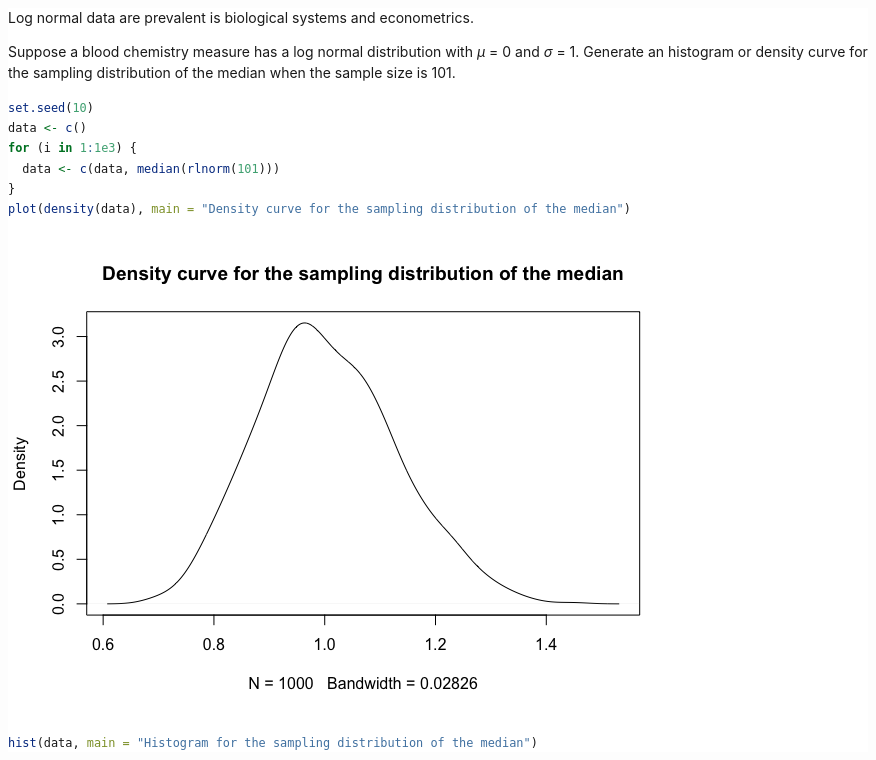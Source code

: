 Log normal data are prevalent is biological systems and econometrics.

Suppose a blood chemistry measure has a log normal distribution with *μ*
= 0 and *σ* = 1. Generate an histogram or density curve for the sampling
distribution of the median when the sample size is 101.

``` r
set.seed(10)
data <- c()
for (i in 1:1e3) {
  data <- c(data, median(rlnorm(101)))
}
plot(density(data), main = "Density curve for the sampling distribution of the median")
```

![](99-final-exam_files/figure-gfm/unnamed-chunk-18-1.png)

``` r
hist(data, main = "Histogram for the sampling distribution of the median")
```
